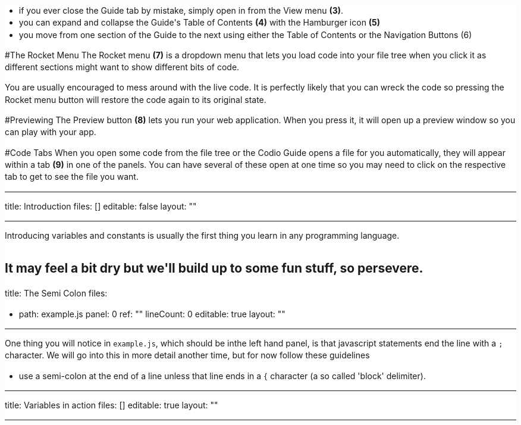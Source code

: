 - if you ever close the Guide tab by mistake, simply open in from the View menu **(3)**.
- you can expand and collapse the Guide's Table of Contents **(4)** with the Hamburger icon **(5)**
- you move from one section of the Guide to the next using either the Table of Contents or the Navigation Buttons (6)

#The Rocket Menu
The Rocket menu **(7)** is a dropdown menu that lets you load code into your file tree when you click it as different sections might want to show different bits of code.

You are usually encouraged to mess around with the live code. It is perfectly likely that you can wreck the code so pressing the Rocket menu button will restore the code again to its original state.

#Previewing
The Preview button **(8)** lets you run your web application. When you press it, it will open up a preview window so you can play with your app.

#Code Tabs
When you open some code from the file tree or the Codio Guide opens a file for you automatically, they will appear within a tab **(9)** in one of the panels. You can have several of these open at one time so you may need to click on the respective tab to get to see the file you want.


---
title: Introduction
files: []
editable: false
layout: ""

---
Introducing variables and constants is usually the first thing you learn in any programming language.

It may feel a bit dry but we'll build up to some fun stuff, so persevere.
---
title: The Semi Colon
files:
  - path: example.js
    panel: 0
    ref: ""
    lineCount: 0
editable: true
layout: ""

---
One thing you will notice in `example.js`, which should be inthe left hand panel, is that javascript statements end the line with a `;` character. We will go into this in more detail another time, but for now follow these guidelines

- use a semi-colon at the end of a line unless that line ends in a `{` character (a so called 'block' delimiter).

---
title: Variables in action
files: []
editable: true
layout: ""

---